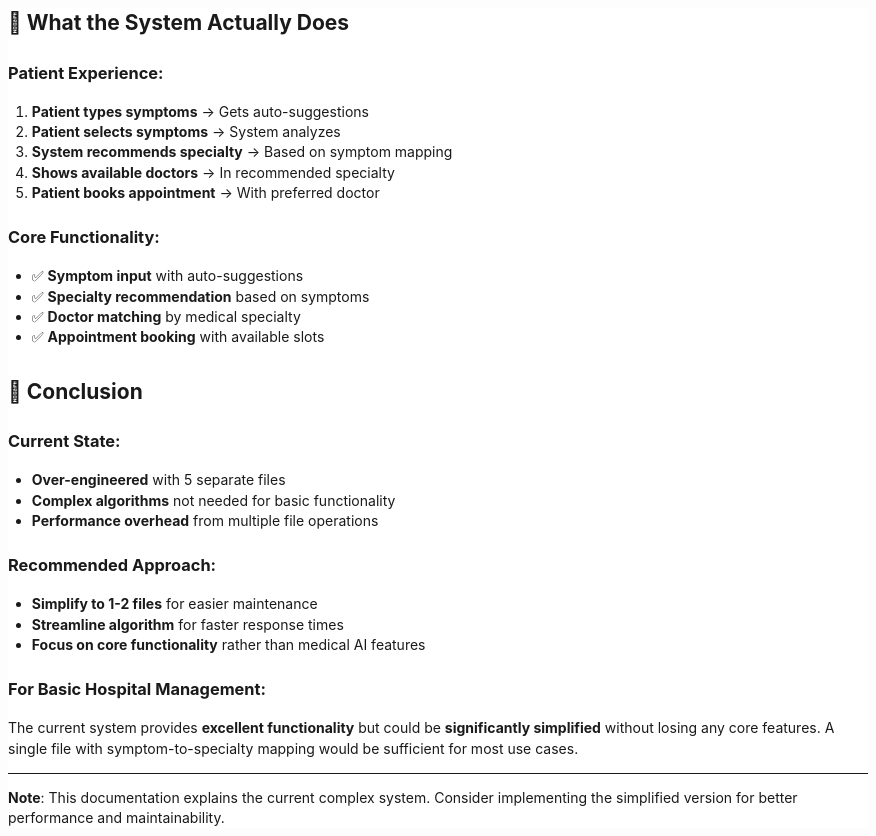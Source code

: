 ## 🎯 What the System Actually Does

### **Patient Experience:**
1. **Patient types symptoms** → Gets auto-suggestions
2. **Patient selects symptoms** → System analyzes
3. **System recommends specialty** → Based on symptom mapping
4. **Shows available doctors** → In recommended specialty
5. **Patient books appointment** → With preferred doctor

### **Core Functionality:**
- ✅ **Symptom input** with auto-suggestions
- ✅ **Specialty recommendation** based on symptoms
- ✅ **Doctor matching** by medical specialty
- ✅ **Appointment booking** with available slots

## 🚨 Conclusion

### **Current State:**
- **Over-engineered** with 5 separate files
- **Complex algorithms** not needed for basic functionality
- **Performance overhead** from multiple file operations

### **Recommended Approach:**
- **Simplify to 1-2 files** for easier maintenance
- **Streamline algorithm** for faster response times
- **Focus on core functionality** rather than medical AI features

### **For Basic Hospital Management:**
The current system provides **excellent functionality** but could be **significantly simplified** without losing any core features. A single file with symptom-to-specialty mapping would be sufficient for most use cases.

---

**Note**: This documentation explains the current complex system. Consider implementing the simplified version for better performance and maintainability.
